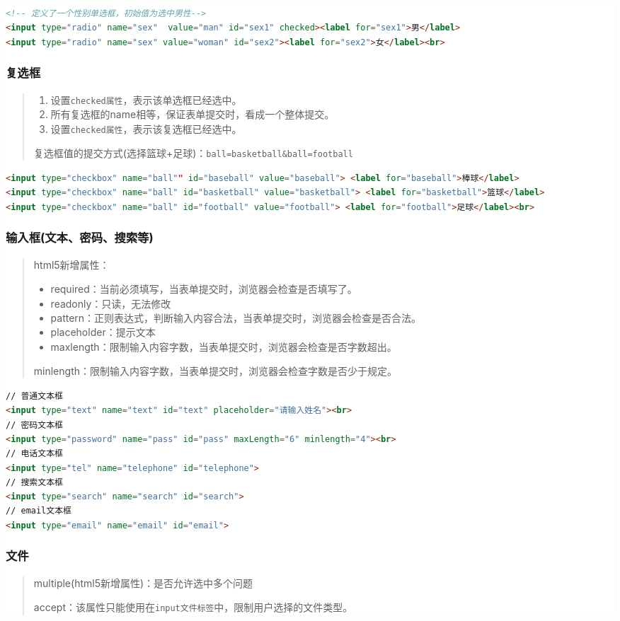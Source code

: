 ```html
<!-- 定义了一个性别单选框，初始值为选中男性-->  
<input type="radio" name="sex"  value="man" id="sex1" checked><label for="sex1">男</label>
<input type="radio" name="sex" value="woman" id="sex2"><label for="sex2">女</label><br>
```

### 复选框

> 1. 设置`checked属性`，表示该单选框已经选中。
> 2. 所有复选框的name相等，保证表单提交时，看成一个整体提交。
> 3. 设置`checked属性`，表示该复选框已经选中。
>
> 复选框值的提交方式(选择篮球+足球)：`ball=basketball&ball=football`

```html
<input type="checkbox" name="ball"" id="baseball" value="baseball"> <label for="baseball">棒球</label>
<input type="checkbox" name="ball" id="basketball" value="basketball"> <label for="basketball">篮球</label>
<input type="checkbox" name="ball" id="football" value="football"> <label for="football">足球</label><br>
```

### 输入框(文本、密码、搜索等)

> html5新增属性：
>
> * required：当前必须填写，当表单提交时，浏览器会检查是否填写了。
> * readonly：只读，无法修改
> * pattern：正则表达式，判断输入内容合法，当表单提交时，浏览器会检查是否合法。
> * placeholder：提示文本
> * maxlength：限制输入内容字数，当表单提交时，浏览器会检查是否字数超出。
>
> minlength：限制输入内容字数，当表单提交时，浏览器会检查字数是否少于规定。

```html
// 普通文本框
<input type="text" name="text" id="text" placeholder="请输入姓名"><br>
// 密码文本框
<input type="password" name="pass" id="pass" maxLength="6" minlength="4"><br>
// 电话文本框
<input type="tel" name="telephone" id="telephone">
// 搜索文本框
<input type="search" name="search" id="search">
// email文本框
<input type="email" name="email" id="email">
```



### 文件

> multiple(html5新增属性)：是否允许选中多个问题
>
> accept：该属性只能使用在`input文件标签`中，限制用户选择的文件类型。

